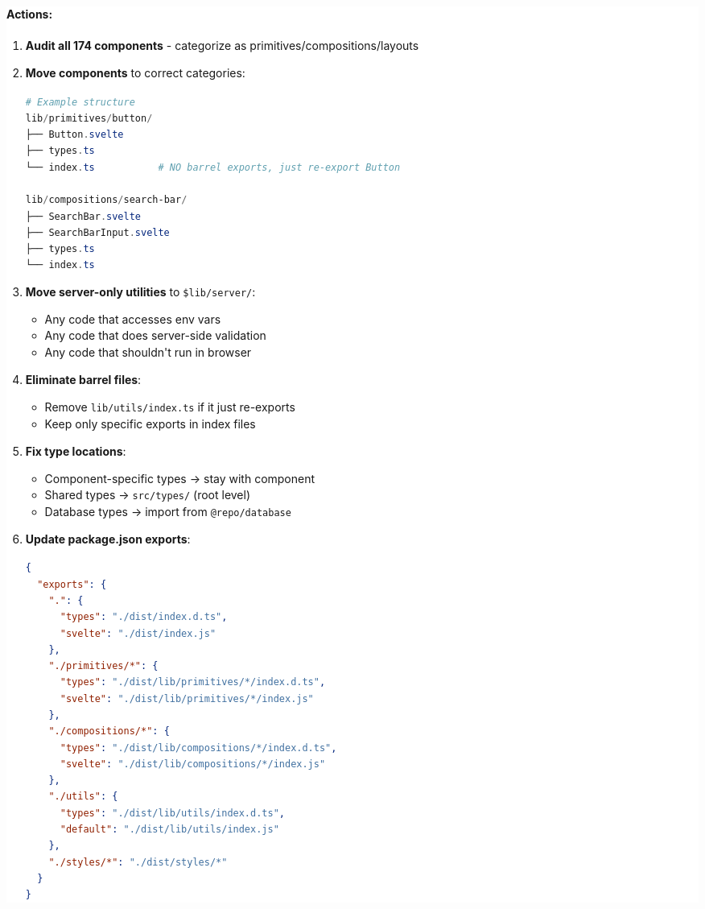 #### Actions:
1. **Audit all 174 components** - categorize as primitives/compositions/layouts
2. **Move components** to correct categories:
   ```powershell
   # Example structure
   lib/primitives/button/
   ├── Button.svelte
   ├── types.ts
   └── index.ts           # NO barrel exports, just re-export Button
   
   lib/compositions/search-bar/
   ├── SearchBar.svelte
   ├── SearchBarInput.svelte
   ├── types.ts
   └── index.ts
   ```

3. **Move server-only utilities** to `$lib/server/`:
   - Any code that accesses env vars
   - Any code that does server-side validation
   - Any code that shouldn't run in browser

4. **Eliminate barrel files**:
   - Remove `lib/utils/index.ts` if it just re-exports
   - Keep only specific exports in index files

5. **Fix type locations**:
   - Component-specific types → stay with component
   - Shared types → `src/types/` (root level)
   - Database types → import from `@repo/database`

6. **Update package.json exports**:
   ```json
   {
     "exports": {
       ".": {
         "types": "./dist/index.d.ts",
         "svelte": "./dist/index.js"
       },
       "./primitives/*": {
         "types": "./dist/lib/primitives/*/index.d.ts",
         "svelte": "./dist/lib/primitives/*/index.js"
       },
       "./compositions/*": {
         "types": "./dist/lib/compositions/*/index.d.ts",
         "svelte": "./dist/lib/compositions/*/index.js"
       },
       "./utils": {
         "types": "./dist/lib/utils/index.d.ts",
         "default": "./dist/lib/utils/index.js"
       },
       "./styles/*": "./dist/styles/*"
     }
   }
   ```
